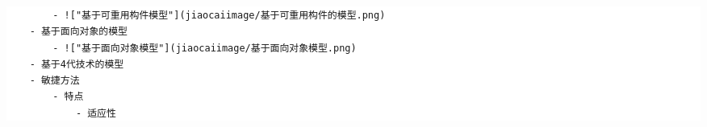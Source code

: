             - !["基于可重用构件模型"](jiaocaiimage/基于可重用构件的模型.png)
        - 基于面向对象的模型
            - !["基于面向对象模型"](jiaocaiimage/基于面向对象模型.png)
        - 基于4代技术的模型
        - 敏捷方法
            - 特点
                - 适应性